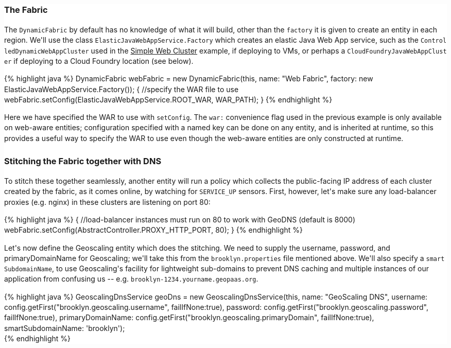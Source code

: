 ### The Fabric

The `DynamicFabric` by default has no knowledge of what it will build,
other than the `factory` it is given to create an entity in each region.
We'll use the class `ElasticJavaWebAppService.Factory` which creates
an elastic Java Web App service,
such as the `ControlledDynamicWebAppCluster` used in the
[Simple Web Cluster](../webcluster) example, if deploying to VMs,
or perhaps a `CloudFoundryJavaWebAppCluster` if deploying to a Cloud Foundry location
(see below). 

{% highlight java %}
    DynamicFabric webFabric = new DynamicFabric(this, name: "Web Fabric", 
            factory: new ElasticJavaWebAppService.Factory());
    { 
        //specify the WAR file to use
        webFabric.setConfig(ElasticJavaWebAppService.ROOT_WAR, WAR_PATH);
    }
{% endhighlight %}

Here we have specified the WAR to use with `setConfig`.
The `war:` convenience flag used in the previous example is only available on web-aware entities;
configuration specified with a named key can be done on any entity,
and is inherited at runtime, so this provides a useful way to specify the WAR to use
even though the web-aware entities are only constructed at runtime.     


### Stitching the Fabric together with DNS

To stitch these together seamlessly, another entity will run a policy
which collects the public-facing IP address of each cluster created by the fabric,
as it comes online, by watching for `SERVICE_UP` sensors.
First, however, let's make sure any load-balancer proxies (e.g. nginx) in these clusters
are listening on port 80:

{% highlight java %}
    { 
        //load-balancer instances must run on 80 to work with GeoDNS (default is 8000)
        webFabric.setConfig(AbstractController.PROXY_HTTP_PORT, 80);
    }
{% endhighlight %}

Let's now define the Geoscaling entity which does the stitching.
We need to supply the username, password, and primaryDomainName for Geoscaling;
we'll take this from the `brooklyn.properties` file mentioned above.
We'll also specify a `smartSubdomainName`, to use Geoscaling's facility for
lightweight sub-domains to prevent DNS caching and multiple instances of our application
from confusing us -- e.g. `brooklyn-1234.yourname.geopaas.org`.

{% highlight java %}
    GeoscalingDnsService geoDns = new GeoscalingDnsService(this, name: "GeoScaling DNS",
            username: config.getFirst("brooklyn.geoscaling.username", failIfNone:true),
            password: config.getFirst("brooklyn.geoscaling.password", failIfNone:true),
            primaryDomainName: config.getFirst("brooklyn.geoscaling.primaryDomain", failIfNone:true), 
            smartSubdomainName: 'brooklyn');    
{% endhighlight %}

